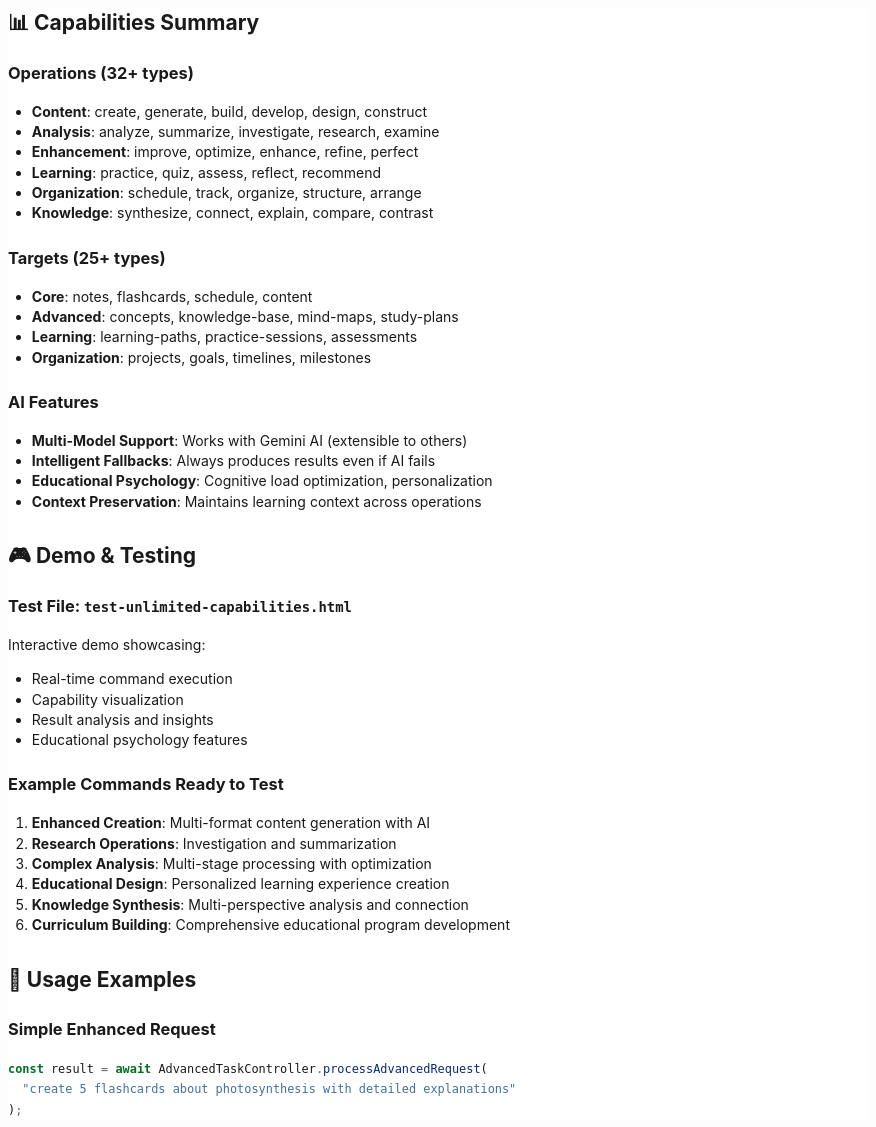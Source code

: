 ## 📊 Capabilities Summary

### Operations (32+ types)

- **Content**: create, generate, build, develop, design, construct
- **Analysis**: analyze, summarize, investigate, research, examine
- **Enhancement**: improve, optimize, enhance, refine, perfect
- **Learning**: practice, quiz, assess, reflect, recommend
- **Organization**: schedule, track, organize, structure, arrange
- **Knowledge**: synthesize, connect, explain, compare, contrast

### Targets (25+ types)

- **Core**: notes, flashcards, schedule, content
- **Advanced**: concepts, knowledge-base, mind-maps, study-plans
- **Learning**: learning-paths, practice-sessions, assessments
- **Organization**: projects, goals, timelines, milestones

### AI Features

- **Multi-Model Support**: Works with Gemini AI (extensible to others)
- **Intelligent Fallbacks**: Always produces results even if AI fails
- **Educational Psychology**: Cognitive load optimization, personalization
- **Context Preservation**: Maintains learning context across operations

## 🎮 Demo & Testing

### Test File: `test-unlimited-capabilities.html`

Interactive demo showcasing:

- Real-time command execution
- Capability visualization
- Result analysis and insights
- Educational psychology features

### Example Commands Ready to Test

1. **Enhanced Creation**: Multi-format content generation with AI
2. **Research Operations**: Investigation and summarization
3. **Complex Analysis**: Multi-stage processing with optimization
4. **Educational Design**: Personalized learning experience creation
5. **Knowledge Synthesis**: Multi-perspective analysis and connection
6. **Curriculum Building**: Comprehensive educational program development

## 🚀 Usage Examples

### Simple Enhanced Request

```javascript
const result = await AdvancedTaskController.processAdvancedRequest(
  "create 5 flashcards about photosynthesis with detailed explanations"
);
```
